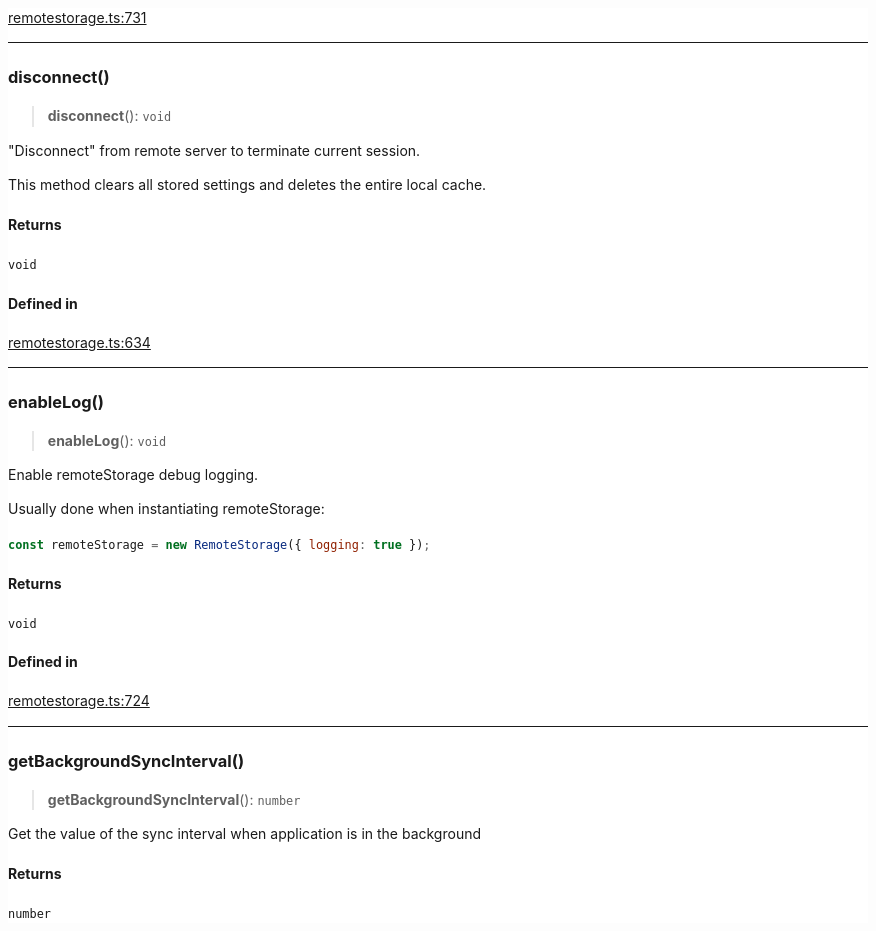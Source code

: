 [remotestorage.ts:731](https://github.com/remotestorage/remotestorage.js/blob/16fab691d67a1b3ad2e8a6ceaebe1544aa1cae54/src/remotestorage.ts#L731)

***

### disconnect()

> **disconnect**(): `void`

"Disconnect" from remote server to terminate current session.

This method clears all stored settings and deletes the entire local
cache.

#### Returns

`void`

#### Defined in

[remotestorage.ts:634](https://github.com/remotestorage/remotestorage.js/blob/16fab691d67a1b3ad2e8a6ceaebe1544aa1cae54/src/remotestorage.ts#L634)

***

### enableLog()

> **enableLog**(): `void`

Enable remoteStorage debug logging.

Usually done when instantiating remoteStorage:

```js
const remoteStorage = new RemoteStorage({ logging: true });
```

#### Returns

`void`

#### Defined in

[remotestorage.ts:724](https://github.com/remotestorage/remotestorage.js/blob/16fab691d67a1b3ad2e8a6ceaebe1544aa1cae54/src/remotestorage.ts#L724)

***

### getBackgroundSyncInterval()

> **getBackgroundSyncInterval**(): `number`

Get the value of the sync interval when application is in the background

#### Returns

`number`
